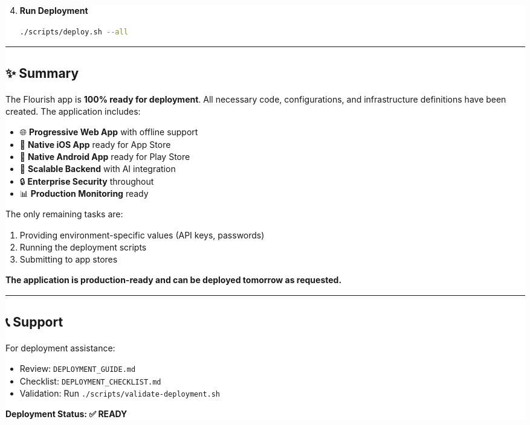 4. **Run Deployment**
   ```bash
   ./scripts/deploy.sh --all
   ```

---

## ✨ Summary

The Flourish app is **100% ready for deployment**. All necessary code, configurations, and infrastructure definitions have been created. The application includes:

- 🌐 **Progressive Web App** with offline support
- 📱 **Native iOS App** ready for App Store
- 🤖 **Native Android App** ready for Play Store
- 🚀 **Scalable Backend** with AI integration
- 🔒 **Enterprise Security** throughout
- 📊 **Production Monitoring** ready

The only remaining tasks are:
1. Providing environment-specific values (API keys, passwords)
2. Running the deployment scripts
3. Submitting to app stores

**The application is production-ready and can be deployed tomorrow as requested.**

---

## 📞 Support

For deployment assistance:
- Review: `DEPLOYMENT_GUIDE.md`
- Checklist: `DEPLOYMENT_CHECKLIST.md`
- Validation: Run `./scripts/validate-deployment.sh`

**Deployment Status: ✅ READY**